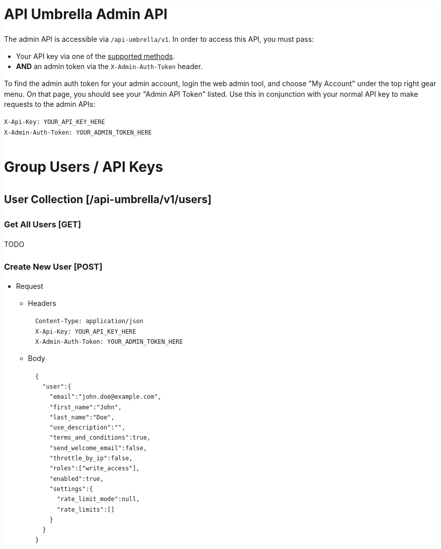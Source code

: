 # API Umbrella Admin API

The admin API is accessible via `/api-umbrella/v1`. In order to access this API, you must pass:

- Your API key via one of the [supported methods](http://nrel.github.io/api-umbrella/docs/api-keys/).
- **AND** an admin token via the `X-Admin-Auth-Token` header.

To find the admin auth token for your admin account, login the web admin tool, and choose "My Account" under the top right gear menu. On that page, you should see your "Admin API Token" listed. Use this in conjunction with your normal API key to make requests to the admin APIs:

```http
X-Api-Key: YOUR_API_KEY_HERE
X-Admin-Auth-Token: YOUR_ADMIN_TOKEN_HERE
```

# Group Users / API Keys

## User Collection [/api-umbrella/v1/users]

### Get All Users [GET]
TODO

### Create New User [POST]

+ Request

    + Headers

            Content-Type: application/json
            X-Api-Key: YOUR_API_KEY_HERE
            X-Admin-Auth-Token: YOUR_ADMIN_TOKEN_HERE

    + Body

            {
              "user":{
                "email":"john.doe@example.com",
                "first_name":"John",
                "last_name":"Doe",
                "use_description":"",
                "terms_and_conditions":true,
                "send_welcome_email":false,
                "throttle_by_ip":false,
                "roles":["write_access"],
                "enabled":true,
                "settings":{
                  "rate_limit_mode":null,
                  "rate_limits":[]
                }
              }
            }
